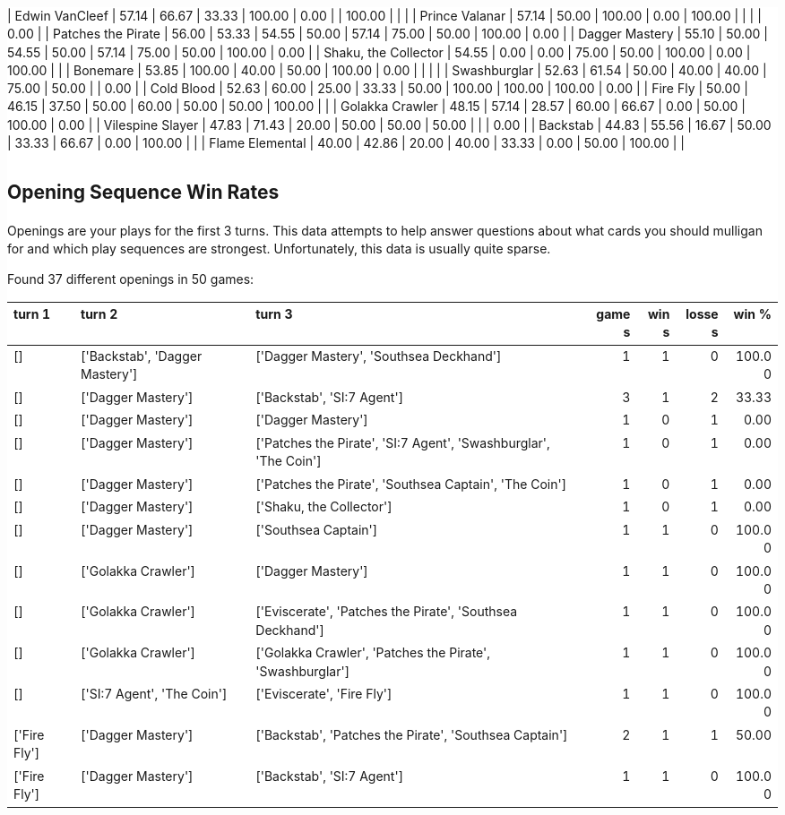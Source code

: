 | Edwin VanCleef       |      57.14 |        66.67 |         33.33 |        100.00 |        0.00 |              |       100.00 |            |               |
| Prince Valanar       |      57.14 |        50.00 |        100.00 |          0.00 |      100.00 |              |              |            |          0.00 |
| Patches the Pirate   |      56.00 |        53.33 |         54.55 |         50.00 |       57.14 |        75.00 |        50.00 |     100.00 |          0.00 |
| Dagger Mastery       |      55.10 |        50.00 |         54.55 |         50.00 |       57.14 |        75.00 |        50.00 |     100.00 |          0.00 |
| Shaku, the Collector |      54.55 |         0.00 |          0.00 |         75.00 |       50.00 |       100.00 |         0.00 |     100.00 |               |
| Bonemare             |      53.85 |       100.00 |         40.00 |         50.00 |      100.00 |         0.00 |              |            |               |
| Swashburglar         |      52.63 |        61.54 |         50.00 |         40.00 |       40.00 |        75.00 |        50.00 |            |          0.00 |
| Cold Blood           |      52.63 |        60.00 |         25.00 |         33.33 |       50.00 |       100.00 |       100.00 |     100.00 |          0.00 |
| Fire Fly             |      50.00 |        46.15 |         37.50 |         50.00 |       60.00 |        50.00 |        50.00 |     100.00 |               |
| Golakka Crawler      |      48.15 |        57.14 |         28.57 |         60.00 |       66.67 |         0.00 |        50.00 |     100.00 |          0.00 |
| Vilespine Slayer     |      47.83 |        71.43 |         20.00 |         50.00 |       50.00 |        50.00 |              |            |          0.00 |
| Backstab             |      44.83 |        55.56 |         16.67 |         50.00 |       33.33 |        66.67 |         0.00 |     100.00 |               |
| Flame Elemental      |      40.00 |        42.86 |         20.00 |         40.00 |       33.33 |         0.00 |        50.00 |     100.00 |               |

## Opening Sequence Win Rates
Openings are your plays for the first 3 turns.
This data attempts to help answer questions about what cards you should mulligan for and which play sequences are strongest.
Unfortunately, this data is usually quite sparse.

Found 37 different openings in 50 games:

| turn 1                                      | turn 2                                                       | turn 3                                                                                   |   games |   wins |   losses |   win % |
|:--------------------------------------------|:-------------------------------------------------------------|:-----------------------------------------------------------------------------------------|--------:|-------:|---------:|--------:|
| []                                          | ['Backstab', 'Dagger Mastery']                               | ['Dagger Mastery', 'Southsea Deckhand']                                                  |       1 |      1 |        0 |  100.00 |
| []                                          | ['Dagger Mastery']                                           | ['Backstab', 'SI:7 Agent']                                                               |       3 |      1 |        2 |   33.33 |
| []                                          | ['Dagger Mastery']                                           | ['Dagger Mastery']                                                                       |       1 |      0 |        1 |    0.00 |
| []                                          | ['Dagger Mastery']                                           | ['Patches the Pirate', 'SI:7 Agent', 'Swashburglar', 'The Coin']                         |       1 |      0 |        1 |    0.00 |
| []                                          | ['Dagger Mastery']                                           | ['Patches the Pirate', 'Southsea Captain', 'The Coin']                                   |       1 |      0 |        1 |    0.00 |
| []                                          | ['Dagger Mastery']                                           | ['Shaku, the Collector']                                                                 |       1 |      0 |        1 |    0.00 |
| []                                          | ['Dagger Mastery']                                           | ['Southsea Captain']                                                                     |       1 |      1 |        0 |  100.00 |
| []                                          | ['Golakka Crawler']                                          | ['Dagger Mastery']                                                                       |       1 |      1 |        0 |  100.00 |
| []                                          | ['Golakka Crawler']                                          | ['Eviscerate', 'Patches the Pirate', 'Southsea Deckhand']                                |       1 |      1 |        0 |  100.00 |
| []                                          | ['Golakka Crawler']                                          | ['Golakka Crawler', 'Patches the Pirate', 'Swashburglar']                                |       1 |      1 |        0 |  100.00 |
| []                                          | ['SI:7 Agent', 'The Coin']                                   | ['Eviscerate', 'Fire Fly']                                                               |       1 |      1 |        0 |  100.00 |
| ['Fire Fly']                                | ['Dagger Mastery']                                           | ['Backstab', 'Patches the Pirate', 'Southsea Captain']                                   |       2 |      1 |        1 |   50.00 |
| ['Fire Fly']                                | ['Dagger Mastery']                                           | ['Backstab', 'SI:7 Agent']                                                               |       1 |      1 |        0 |  100.00 |